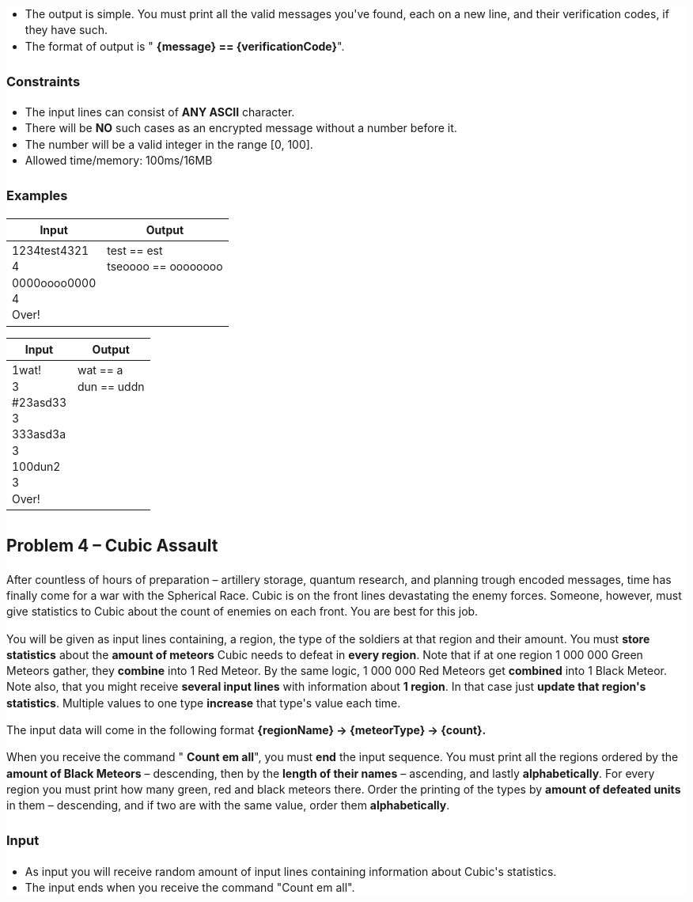 - The output is simple. You must print all the valid messages you&#39;ve found, each on a new line, and their verification codes, if they have such.
- The format of output is &quot; **{message} == {verificationCode}**&quot;.

### Constraints

- The input lines can consist of **ANY ASCII** character.
- There will be **NO** such cases as an encrypted message without a number before it.
- The number will be a valid integer in the range [0, 100].
- Allowed time/memory: 100ms/16MB



### Examples

| **Input** | **Output** |
| --- | --- |
| 1234test4321 <br/> 4 <br/> 0000oooo0000 <br/> 4 <br/> Over!| test == est <br/> tseoooo == oooooooo |



| Input | Output |
| --- | --- |
| 1wat! <br/> 3 <br/> #23asd33 <br/> 3 <br/> 333asd3a <br/> 3 <br/> 100dun2 <br/> 3 <br/> Over! | wat == a <br/> dun == uddn |



## Problem 4 – Cubic Assault

After countless of hours of preparation – artillery storage, quantum research, and planning trough encoded messages, time has finally come for a war with the Spherical Race. Cubic is on the front lines devastating the enemy forces. Someone, however, must give statistics to Cubic about the count of enemies on each front. You are best for this job.

You will be given as input lines containing, a region, the type of the soldiers at that region and their amount. You must **store statistics** about the **amount of meteors** Cubic needs to defeat in **every region**. Note that if at one region 1 000 000 Green Meteors gather, they **combine** into 1 Red Meteor. By the same logic, 1 000 000 Red Meteors get **combined** into 1 Black Meteor. Note also, that you might receive **several input lines** with information about **1 region**. In that case just **update that region&#39;s statistics**. Multiple values to one type **increase** that type&#39;s value each time.

The input data will come in the following format **{regionName} -&gt; {meteorType} -&gt; {count}.**

When you receive the command &quot; **Count em all**&quot;, you must **end** the input sequence. You must print all the regions ordered by the **amount of Black Meteors** – descending, then by the **length of their names** – ascending, and lastly **alphabetically**. For every region you must print how many green, red and black meteors there. Order the printing of the types by **amount of defeated units** in them – descending, and if two are with the same value, order them **alphabetically**.

### Input

- As input you will receive random amount of input lines containing information about Cubic&#39;s statistics.
- The input ends when you receive the command &quot;Count em all&quot;.
